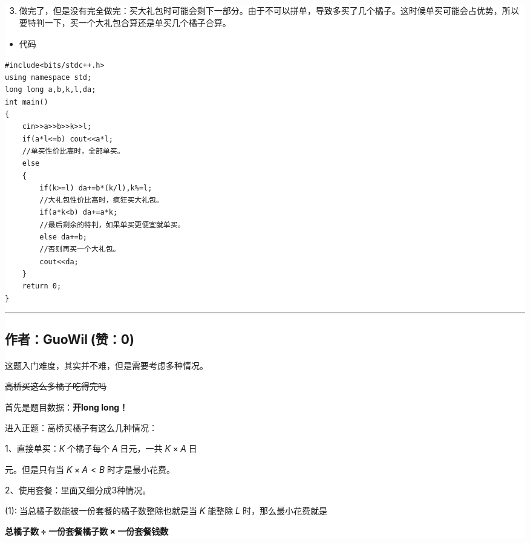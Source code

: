 3. 做完了，但是没有完全做完：买大礼包时可能会剩下一部分。由于不可以拼单，导致多买了几个橘子。这时候单买可能会占优势，所以要特判一下，买一个大礼包合算还是单买几个橘子合算。

- 代码

```
#include<bits/stdc++.h>
using namespace std;
long long a,b,k,l,da;
int main()
{
	cin>>a>>b>>k>>l;
	if(a*l<=b) cout<<a*l;
	//单买性价比高时，全部单买。
	else
	{
		if(k>=l) da+=b*(k/l),k%=l;
		//大礼包性价比高时，疯狂买大礼包。
		if(a*k<b) da+=a*k;
		//最后剩余的特判，如果单买更便宜就单买。
		else da+=b;
		//否则再买一个大礼包。
		cout<<da;
	}
	return 0;
}
```

---

## 作者：GuoWil (赞：0)

这题入门难度，其实并不难，但是需要考虑多种情况。



~~高桥买这么多橘子吃得完吗~~



首先是题目数据：**开long long！**



进入正题：高桥买橘子有这么几种情况：



1、直接单买：$K$ 个橘子每个 $A$ 日元，一共 $K \times A$ 日

元。但是只有当 $K \times A<B$ 时才是最小花费。



2、使用套餐：里面又细分成3种情况。

  

  $(1):$ 当总橘子数能被一份套餐的橘子数整除也就是当 $K$ 能整除 $L$ 时，那么最小花费就是

  

  **总橘子数 $\div$ 一份套餐橘子数 $\times$ 一份套餐钱数**
